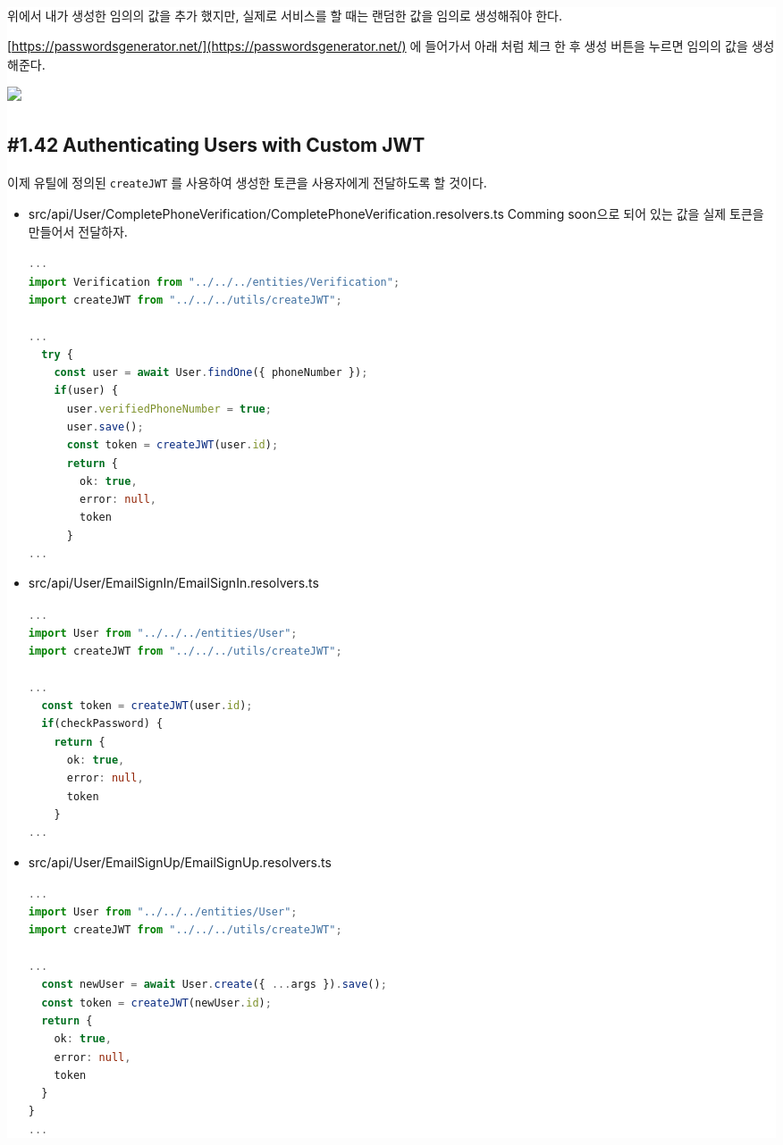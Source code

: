 위에서 내가 생성한 임의의 값을 추가 했지만, 실제로 서비스를 할 때는 랜덤한 값을 임의로 생성해줘야 한다.

[https://passwordsgenerator.net/](https://passwordsgenerator.net/) 에 들어가서 아래 처럼 체크 한 후 생성 버튼을 누르면 임의의 값을 생성해준다.

![](https://noticon-static.tammolo.com/dgggcrkxq/image/upload/v1631952569/tlog/_2019-04-19__2-039a4319-ffce-40c8-bc3b-ecb38d37d384.57.39_mp1an0.png)

## #1.42 Authenticating Users with Custom JWT

이제 유틸에 정의된 `createJWT` 를 사용하여 생성한 토큰을 사용자에게 전달하도록 할 것이다.

- src/api/User/CompletePhoneVerification/CompletePhoneVerification.resolvers.ts  Comming soon으로 되어 있는 값을  실제 토큰을 만들어서 전달하자.
  ```ts
  ...
  import Verification from "../../../entities/Verification";
  import createJWT from "../../../utils/createJWT";
  
  ...
    try {
      const user = await User.findOne({ phoneNumber });
      if(user) {
        user.verifiedPhoneNumber = true;
        user.save();
        const token = createJWT(user.id);
        return {
          ok: true,
          error: null,
          token
        }
  ...
  ```

- src/api/User/EmailSignIn/EmailSignIn.resolvers.ts
  ```ts
  ...
  import User from "../../../entities/User";
  import createJWT from "../../../utils/createJWT";
  
  ...
    const token = createJWT(user.id);
    if(checkPassword) {
      return {
        ok: true,
        error: null,
        token
      }
  ...
  ```

- src/api/User/EmailSignUp/EmailSignUp.resolvers.ts
  ```ts
  ...
  import User from "../../../entities/User";
  import createJWT from "../../../utils/createJWT";
  
  ...
    const newUser = await User.create({ ...args }).save();
    const token = createJWT(newUser.id);
    return {
      ok: true,
      error: null,
      token
    }
  }
  ...
  ```